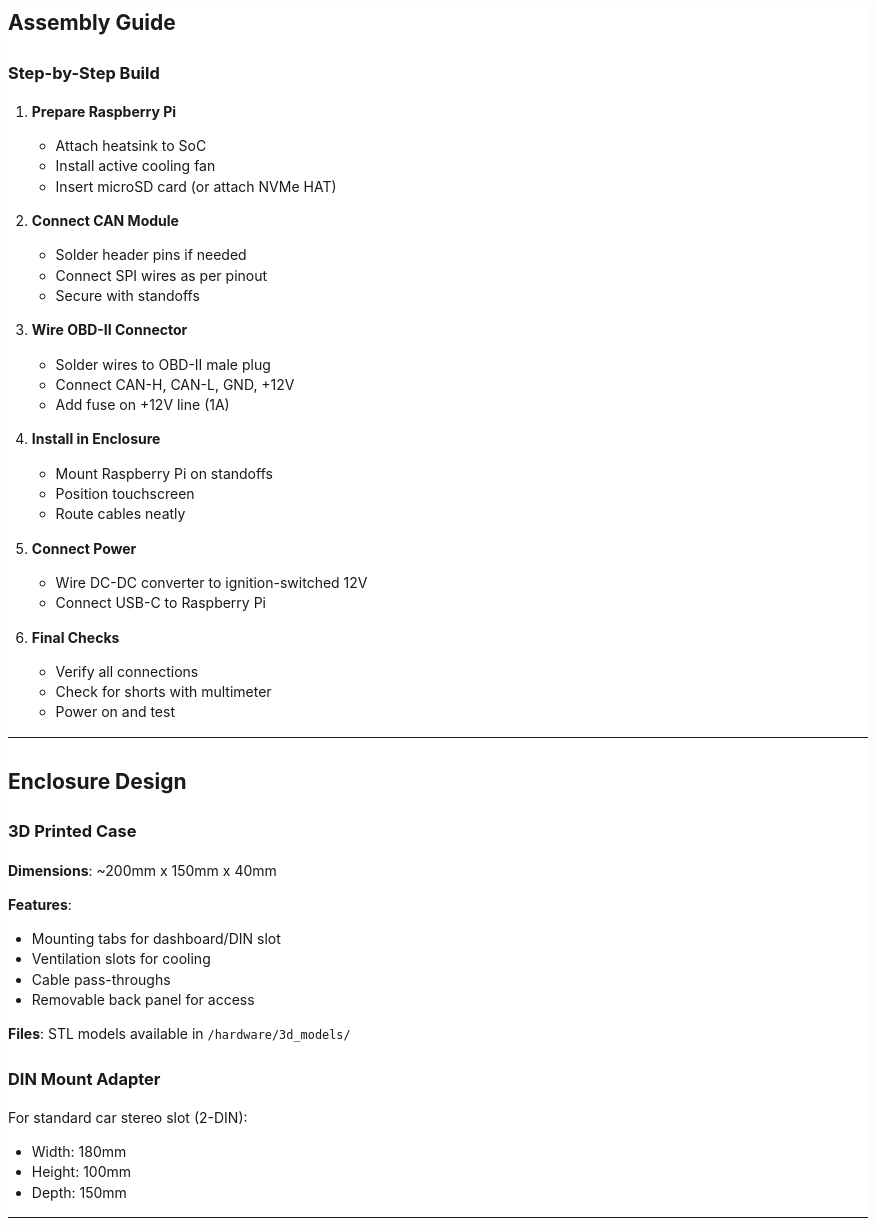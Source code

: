 
## Assembly Guide

### Step-by-Step Build

1. **Prepare Raspberry Pi**
   - Attach heatsink to SoC
   - Install active cooling fan
   - Insert microSD card (or attach NVMe HAT)

2. **Connect CAN Module**
   - Solder header pins if needed
   - Connect SPI wires as per pinout
   - Secure with standoffs

3. **Wire OBD-II Connector**
   - Solder wires to OBD-II male plug
   - Connect CAN-H, CAN-L, GND, +12V
   - Add fuse on +12V line (1A)

4. **Install in Enclosure**
   - Mount Raspberry Pi on standoffs
   - Position touchscreen
   - Route cables neatly

5. **Connect Power**
   - Wire DC-DC converter to ignition-switched 12V
   - Connect USB-C to Raspberry Pi

6. **Final Checks**
   - Verify all connections
   - Check for shorts with multimeter
   - Power on and test

---

## Enclosure Design

### 3D Printed Case

**Dimensions**: ~200mm x 150mm x 40mm

**Features**:
- Mounting tabs for dashboard/DIN slot
- Ventilation slots for cooling
- Cable pass-throughs
- Removable back panel for access

**Files**: STL models available in `/hardware/3d_models/`

### DIN Mount Adapter

For standard car stereo slot (2-DIN):
- Width: 180mm
- Height: 100mm
- Depth: 150mm

---